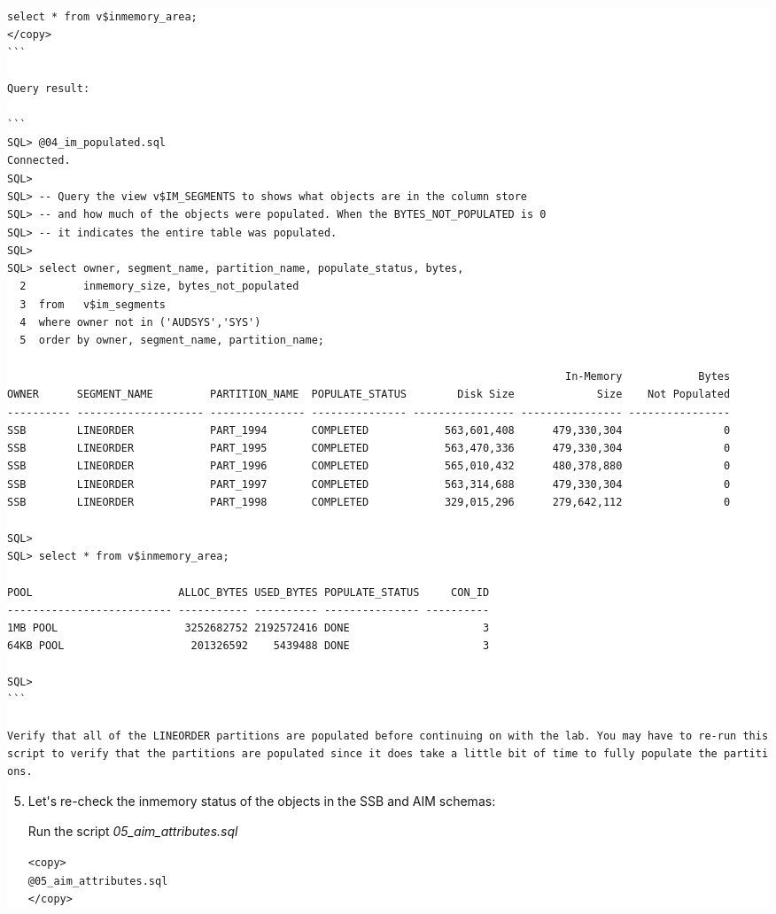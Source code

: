     select * from v$inmemory_area;
    </copy>
    ```

    Query result:

    ```
    SQL> @04_im_populated.sql
    Connected.
    SQL>
    SQL> -- Query the view v$IM_SEGMENTS to shows what objects are in the column store
    SQL> -- and how much of the objects were populated. When the BYTES_NOT_POPULATED is 0
    SQL> -- it indicates the entire table was populated.
    SQL>
    SQL> select owner, segment_name, partition_name, populate_status, bytes,
      2         inmemory_size, bytes_not_populated
      3  from   v$im_segments
      4  where owner not in ('AUDSYS','SYS')
      5  order by owner, segment_name, partition_name;

                                                                                            In-Memory            Bytes
    OWNER      SEGMENT_NAME         PARTITION_NAME  POPULATE_STATUS        Disk Size             Size    Not Populated
    ---------- -------------------- --------------- --------------- ---------------- ---------------- ----------------
    SSB        LINEORDER            PART_1994       COMPLETED            563,601,408      479,330,304                0
    SSB        LINEORDER            PART_1995       COMPLETED            563,470,336      479,330,304                0
    SSB        LINEORDER            PART_1996       COMPLETED            565,010,432      480,378,880                0
    SSB        LINEORDER            PART_1997       COMPLETED            563,314,688      479,330,304                0
    SSB        LINEORDER            PART_1998       COMPLETED            329,015,296      279,642,112                0

    SQL>
    SQL> select * from v$inmemory_area;

    POOL                       ALLOC_BYTES USED_BYTES POPULATE_STATUS     CON_ID
    -------------------------- ----------- ---------- --------------- ----------
    1MB POOL                    3252682752 2192572416 DONE                     3
    64KB POOL                    201326592    5439488 DONE                     3

    SQL>
    ```

    Verify that all of the LINEORDER partitions are populated before continuing on with the lab. You may have to re-run this script to verify that the partitions are populated since it does take a little bit of time to fully populate the partitions.

5. Let's re-check the inmemory status of the objects in the SSB and AIM schemas:

    Run the script *05\_aim\_attributes.sql*

    ```
    <copy>
    @05_aim_attributes.sql
    </copy>    
    ```
